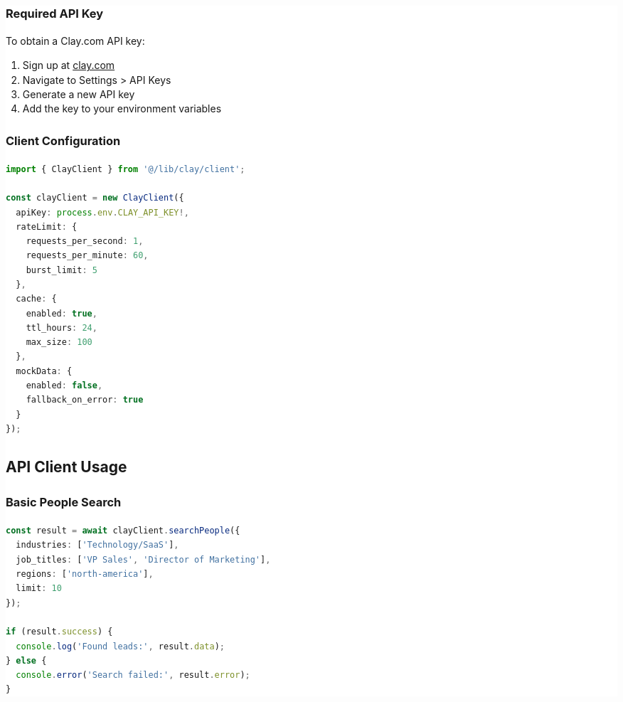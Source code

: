 ### Required API Key

To obtain a Clay.com API key:

1. Sign up at [clay.com](https://clay.com)
2. Navigate to Settings > API Keys
3. Generate a new API key
4. Add the key to your environment variables

### Client Configuration

```typescript
import { ClayClient } from '@/lib/clay/client';

const clayClient = new ClayClient({
  apiKey: process.env.CLAY_API_KEY!,
  rateLimit: {
    requests_per_second: 1,
    requests_per_minute: 60,
    burst_limit: 5
  },
  cache: {
    enabled: true,
    ttl_hours: 24,
    max_size: 100
  },
  mockData: {
    enabled: false,
    fallback_on_error: true
  }
});
```

## API Client Usage

### Basic People Search

```typescript
const result = await clayClient.searchPeople({
  industries: ['Technology/SaaS'],
  job_titles: ['VP Sales', 'Director of Marketing'],
  regions: ['north-america'],
  limit: 10
});

if (result.success) {
  console.log('Found leads:', result.data);
} else {
  console.error('Search failed:', result.error);
}
```

